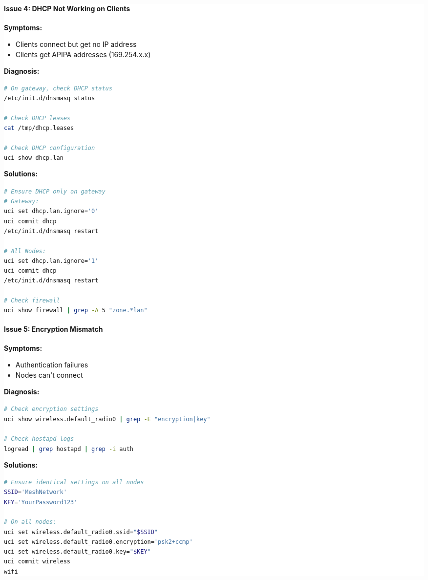 #### Issue 4: DHCP Not Working on Clients

**Symptoms:**
- Clients connect but get no IP address
- Clients get APIPA addresses (169.254.x.x)

**Diagnosis:**
```bash
# On gateway, check DHCP status
/etc/init.d/dnsmasq status

# Check DHCP leases
cat /tmp/dhcp.leases

# Check DHCP configuration
uci show dhcp.lan
```

**Solutions:**
```bash
# Ensure DHCP only on gateway
# Gateway:
uci set dhcp.lan.ignore='0'
uci commit dhcp
/etc/init.d/dnsmasq restart

# All Nodes:
uci set dhcp.lan.ignore='1'
uci commit dhcp
/etc/init.d/dnsmasq restart

# Check firewall
uci show firewall | grep -A 5 "zone.*lan"
```

#### Issue 5: Encryption Mismatch

**Symptoms:**
- Authentication failures
- Nodes can't connect

**Diagnosis:**
```bash
# Check encryption settings
uci show wireless.default_radio0 | grep -E "encryption|key"

# Check hostapd logs
logread | grep hostapd | grep -i auth
```

**Solutions:**
```bash
# Ensure identical settings on all nodes
SSID='MeshNetwork'
KEY='YourPassword123'

# On all nodes:
uci set wireless.default_radio0.ssid="$SSID"
uci set wireless.default_radio0.encryption='psk2+ccmp'
uci set wireless.default_radio0.key="$KEY"
uci commit wireless
wifi
```
